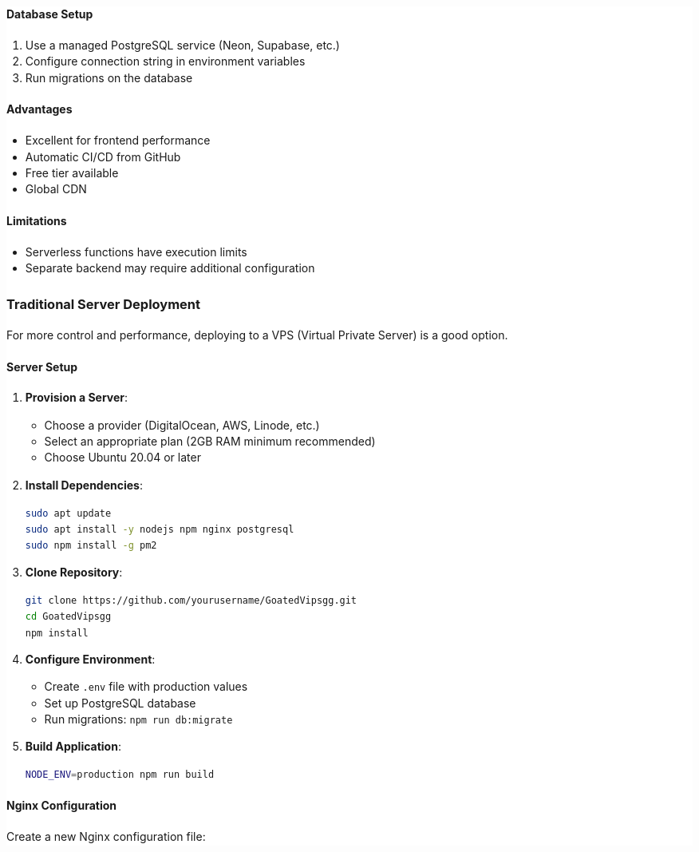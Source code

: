 #### Database Setup

1. Use a managed PostgreSQL service (Neon, Supabase, etc.)
2. Configure connection string in environment variables
3. Run migrations on the database

#### Advantages

- Excellent for frontend performance
- Automatic CI/CD from GitHub
- Free tier available
- Global CDN

#### Limitations

- Serverless functions have execution limits
- Separate backend may require additional configuration

### Traditional Server Deployment

For more control and performance, deploying to a VPS (Virtual Private Server) is a good option.

#### Server Setup

1. **Provision a Server**:
   - Choose a provider (DigitalOcean, AWS, Linode, etc.)
   - Select an appropriate plan (2GB RAM minimum recommended)
   - Choose Ubuntu 20.04 or later

2. **Install Dependencies**:
   ```bash
   sudo apt update
   sudo apt install -y nodejs npm nginx postgresql
   sudo npm install -g pm2
   ```

3. **Clone Repository**:
   ```bash
   git clone https://github.com/yourusername/GoatedVipsgg.git
   cd GoatedVipsgg
   npm install
   ```

4. **Configure Environment**:
   - Create `.env` file with production values
   - Set up PostgreSQL database
   - Run migrations: `npm run db:migrate`

5. **Build Application**:
   ```bash
   NODE_ENV=production npm run build
   ```

#### Nginx Configuration

Create a new Nginx configuration file:
